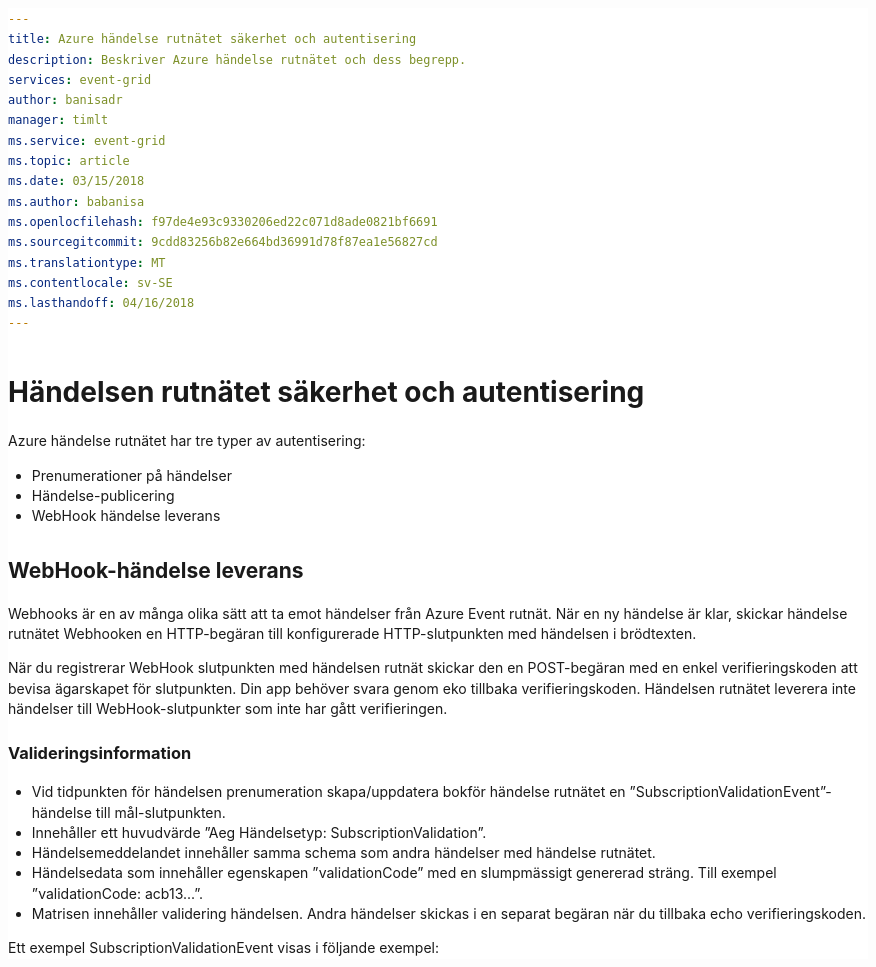 ```yaml
---
title: Azure händelse rutnätet säkerhet och autentisering
description: Beskriver Azure händelse rutnätet och dess begrepp.
services: event-grid
author: banisadr
manager: timlt
ms.service: event-grid
ms.topic: article
ms.date: 03/15/2018
ms.author: babanisa
ms.openlocfilehash: f97de4e93c9330206ed22c071d8ade0821bf6691
ms.sourcegitcommit: 9cdd83256b82e664bd36991d78f87ea1e56827cd
ms.translationtype: MT
ms.contentlocale: sv-SE
ms.lasthandoff: 04/16/2018
---
```

# <a name="event-grid-security-and-authentication"></a>Händelsen rutnätet säkerhet och autentisering 

Azure händelse rutnätet har tre typer av autentisering:

* Prenumerationer på händelser
* Händelse-publicering
* WebHook händelse leverans

## <a name="webhook-event-delivery"></a>WebHook-händelse leverans

Webhooks är en av många olika sätt att ta emot händelser från Azure Event rutnät. När en ny händelse är klar, skickar händelse rutnätet Webhooken en HTTP-begäran till konfigurerade HTTP-slutpunkten med händelsen i brödtexten.

När du registrerar WebHook slutpunkten med händelsen rutnät skickar den en POST-begäran med en enkel verifieringskoden att bevisa ägarskapet för slutpunkten. Din app behöver svara genom eko tillbaka verifieringskoden. Händelsen rutnätet leverera inte händelser till WebHook-slutpunkter som inte har gått verifieringen.

### <a name="validation-details"></a>Valideringsinformation

* Vid tidpunkten för händelsen prenumeration skapa/uppdatera bokför händelse rutnätet en ”SubscriptionValidationEvent”-händelse till mål-slutpunkten.
* Innehåller ett huvudvärde ”Aeg Händelsetyp: SubscriptionValidation”.
* Händelsemeddelandet innehåller samma schema som andra händelser med händelse rutnätet.
* Händelsedata som innehåller egenskapen ”validationCode” med en slumpmässigt genererad sträng. Till exempel ”validationCode: acb13...”.
* Matrisen innehåller validering händelsen. Andra händelser skickas i en separat begäran när du tillbaka echo verifieringskoden.

Ett exempel SubscriptionValidationEvent visas i följande exempel:
